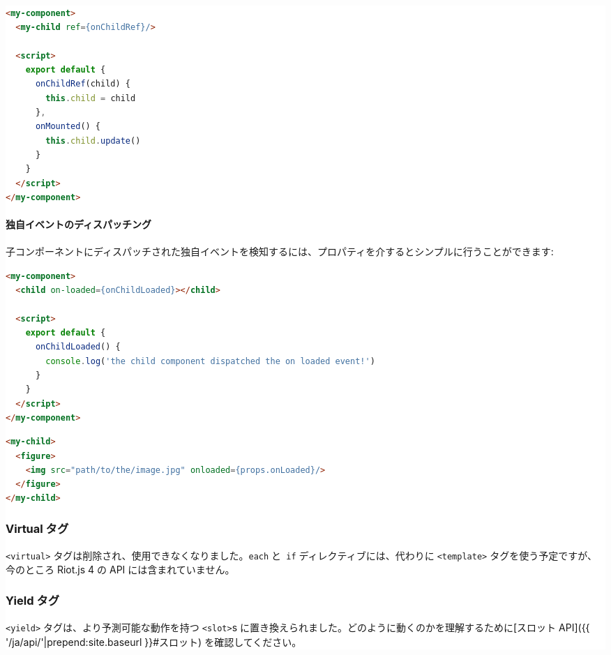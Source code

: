 ```html
<my-component>
  <my-child ref={onChildRef}/>

  <script>
    export default {
      onChildRef(child) {
        this.child = child
      },
      onMounted() {
        this.child.update()
      }
    }
  </script>
</my-component>
```

#### 独自イベントのディスパッチング

子コンポーネントにディスパッチされた独自イベントを検知するには、プロパティを介するとシンプルに行うことができます:

```html
<my-component>
  <child on-loaded={onChildLoaded}></child>

  <script>
    export default {
      onChildLoaded() {
        console.log('the child component dispatched the on loaded event!')
      }
    }
  </script>
</my-component>
```

```html
<my-child>
  <figure>
    <img src="path/to/the/image.jpg" onloaded={props.onLoaded}/>
  </figure>
</my-child>
```

### Virtual タグ

`<virtual>` タグは削除され、使用できなくなりました。`each` と` if` ディレクティブには、代わりに `<template>` タグを使う予定ですが、今のところ Riot.js 4 の API には含まれていません。


### Yield タグ

`<yield>` タグは、より予測可能な動作を持つ `<slot>`s に置き換えられました。どのように動くのかを理解するために[スロット API]({{ '/ja/api/'|prepend:site.baseurl }}#スロット) を確認してください。

